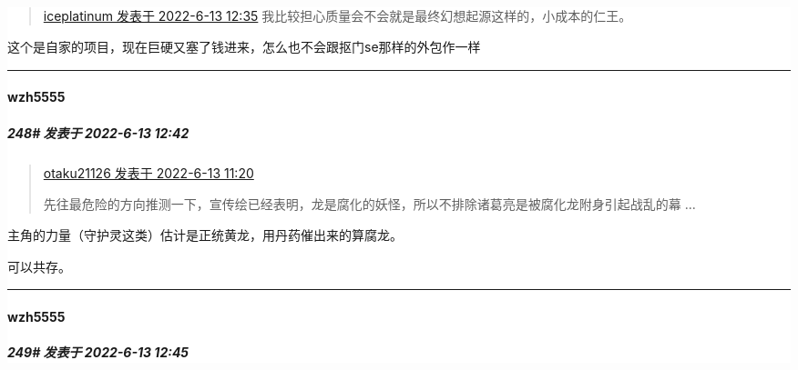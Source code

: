 <blockquote><a href="httphttps://bbs.saraba1st.com/2b/forum.php?mod=redirect&amp;goto=findpost&amp;pid=56247941&amp;ptid=2075355" target="_blank">iceplatinum 发表于 2022-6-13 12:35</a>
我比较担心质量会不会就是最终幻想起源这样的，小成本的仁王。</blockquote>
这个是自家的项目，现在巨硬又塞了钱进来，怎么也不会跟抠门se那样的外包作一样

*****

####  wzh5555  
##### 248#       发表于 2022-6-13 12:42

<blockquote><a href="httphttps://bbs.saraba1st.com/2b/forum.php?mod=redirect&amp;goto=findpost&amp;pid=56246734&amp;ptid=2075355" target="_blank">otaku21126 发表于 2022-6-13 11:20</a>

先往最危险的方向推测一下，宣传绘已经表明，龙是腐化的妖怪，所以不排除诸葛亮是被腐化龙附身引起战乱的幕 ...</blockquote>
主角的力量（守护灵这类）估计是正统黄龙，用丹药催出来的算腐龙。

可以共存。



*****

####  wzh5555  
##### 249#       发表于 2022-6-13 12:45

